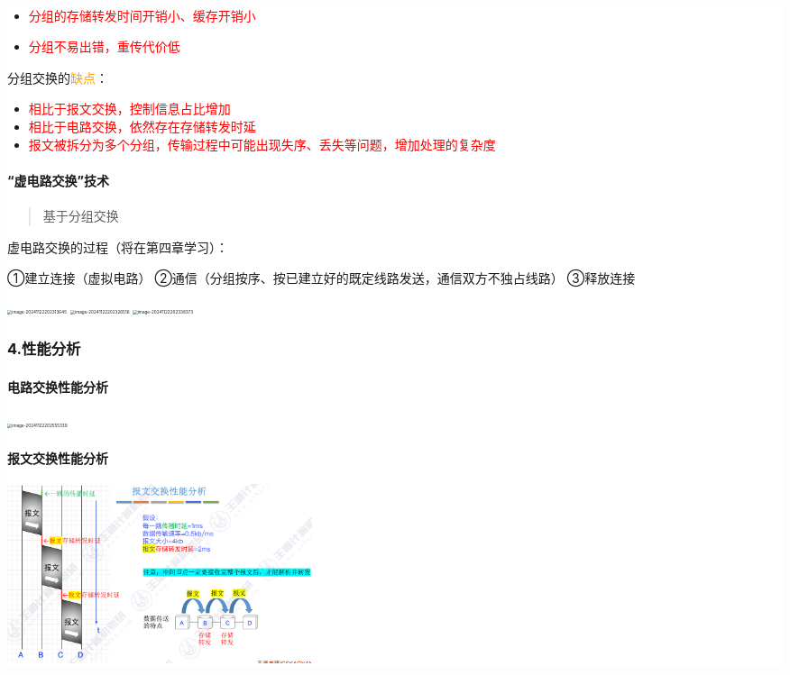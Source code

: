 - <font color='red'>分组的存储转发时间开销小、缓存开销小</font>

- <font color='red'>分组不易出错，重传代价低</font>

	

分组交换的<font color='orange'>缺点</font>：

- <font color='red'>相比于报文交换，控制信息占比增加</font>
- <font color='red'>相比于电路交换，依然存在存储转发时延</font>
- <font color='red'>报文被拆分为多个分组，传输过程中可能出现失序、丢失等问题，增加处理的复杂度</font>



#### “虚电路交换”技术



> 基于分组交换

虚电路交换的过程（将在第四章学习）：

①建立连接（虚拟电路）
②通信（分组按序、按已建立好的既定线路发送，通信双方不独占线路）
③释放连接

<img src="https://ossjshenry.oss-cn-hangzhou.aliyuncs.com/img/image-20241122202313645.png" alt="image-20241122202313645" style="zoom:33%;" />

<img src="https://ossjshenry.oss-cn-hangzhou.aliyuncs.com/img/image-20241122202326516.png" alt="image-20241122202326516" style="zoom:33%;" />

<img src="https://ossjshenry.oss-cn-hangzhou.aliyuncs.com/img/image-20241122202338373.png" alt="image-20241122202338373" style="zoom:33%;" />



### 4.性能分析



#### 电路交换性能分析

<img src="https://ossjshenry.oss-cn-hangzhou.aliyuncs.com/img/image-20241122202555339.png" alt="image-20241122202555339" style="zoom:33%;" />

#### 报文交换性能分析

<img src="../images/image-20241122202618831.png" alt="image-20241122202618831" style="zoom:33%;" />